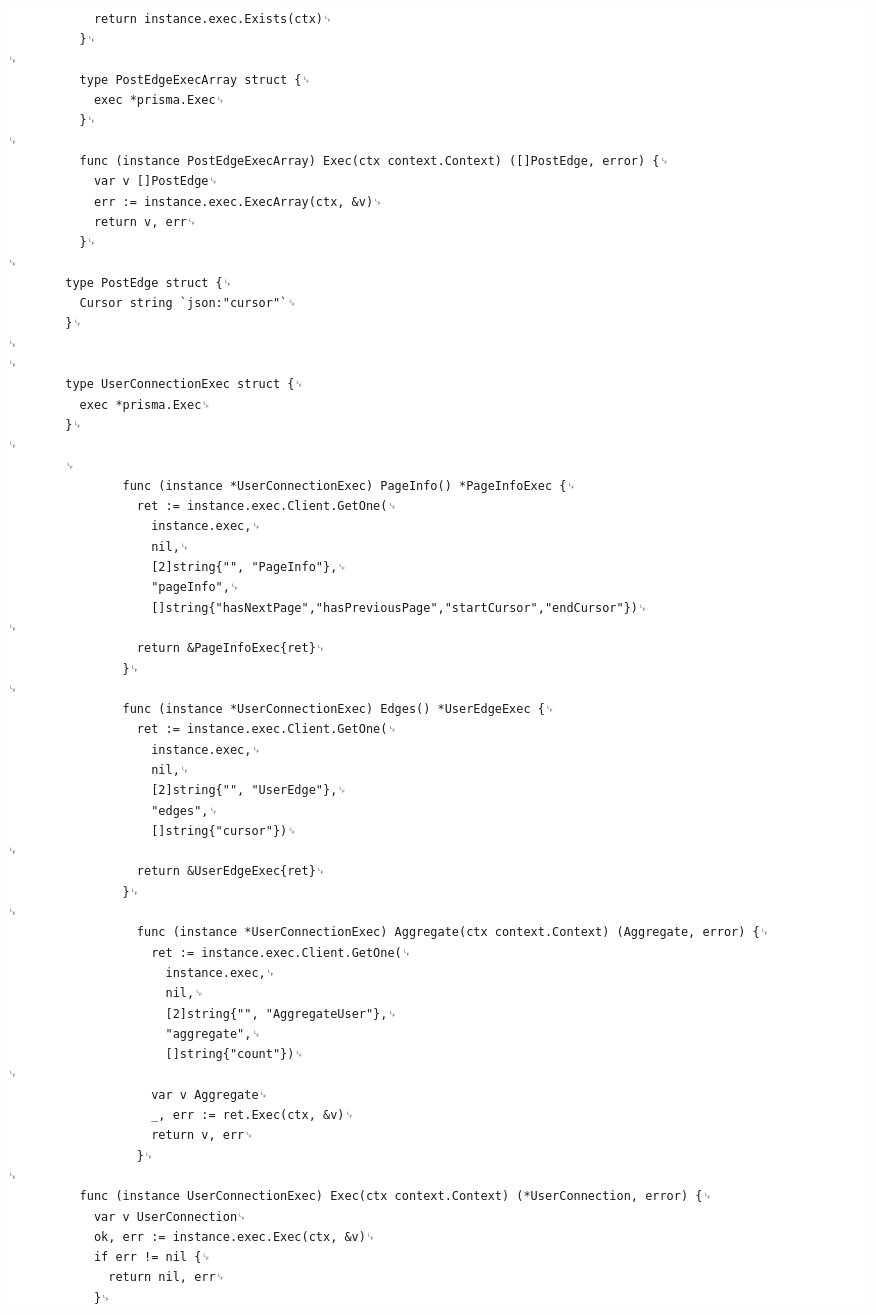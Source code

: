                 return instance.exec.Exists(ctx)␊
              }␊
    ␊
              type PostEdgeExecArray struct {␊
                exec *prisma.Exec␊
              }␊
    ␊
              func (instance PostEdgeExecArray) Exec(ctx context.Context) ([]PostEdge, error) {␊
                var v []PostEdge␊
                err := instance.exec.ExecArray(ctx, &v)␊
                return v, err␊
              }␊
    ␊
            type PostEdge struct {␊
              Cursor string `json:"cursor"`␊
            }␊
    ␊
    ␊
            type UserConnectionExec struct {␊
              exec *prisma.Exec␊
            }␊
    ␊
            ␊
                    func (instance *UserConnectionExec) PageInfo() *PageInfoExec {␊
                      ret := instance.exec.Client.GetOne(␊
                        instance.exec,␊
                        nil,␊
                        [2]string{"", "PageInfo"},␊
                        "pageInfo",␊
                        []string{"hasNextPage","hasPreviousPage","startCursor","endCursor"})␊
    ␊
                      return &PageInfoExec{ret}␊
                    }␊
    ␊
                    func (instance *UserConnectionExec) Edges() *UserEdgeExec {␊
                      ret := instance.exec.Client.GetOne(␊
                        instance.exec,␊
                        nil,␊
                        [2]string{"", "UserEdge"},␊
                        "edges",␊
                        []string{"cursor"})␊
    ␊
                      return &UserEdgeExec{ret}␊
                    }␊
    ␊
                      func (instance *UserConnectionExec) Aggregate(ctx context.Context) (Aggregate, error) {␊
                        ret := instance.exec.Client.GetOne(␊
                          instance.exec,␊
                          nil,␊
                          [2]string{"", "AggregateUser"},␊
                          "aggregate",␊
                          []string{"count"})␊
    ␊
                        var v Aggregate␊
                        _, err := ret.Exec(ctx, &v)␊
                        return v, err␊
                      }␊
    ␊
              func (instance UserConnectionExec) Exec(ctx context.Context) (*UserConnection, error) {␊
                var v UserConnection␊
                ok, err := instance.exec.Exec(ctx, &v)␊
                if err != nil {␊
                  return nil, err␊
                }␊